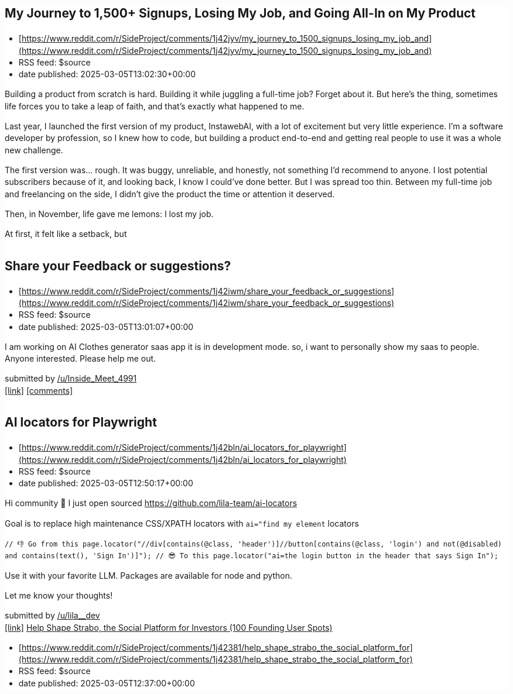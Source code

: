 ## My Journey to 1,500+ Signups, Losing My Job, and Going All-In on My Product
 - [https://www.reddit.com/r/SideProject/comments/1j42jyv/my_journey_to_1500_signups_losing_my_job_and](https://www.reddit.com/r/SideProject/comments/1j42jyv/my_journey_to_1500_signups_losing_my_job_and)
 - RSS feed: $source
 - date published: 2025-03-05T13:02:30+00:00

<div class="md"><p>Building a product from scratch is hard. Building it while juggling a full-time job? Forget about it. But here’s the thing, sometimes life forces you to take a leap of faith, and that’s exactly what happened to me. </p> <p>Last year, I launched the first version of my product, InstawebAI, with a lot of excitement but very little experience. I’m a software developer by profession, so I knew how to code, but building a product end-to-end and getting real people to use it was a whole new challenge. </p> <p>The first version was... rough. It was buggy, unreliable, and honestly, not something I’d recommend to anyone. I lost potential subscribers because of it, and looking back, I know I could’ve done better. But I was spread too thin. Between my full-time job and freelancing on the side, I didn’t give the product the time or attention it deserved. </p> <p>Then, in November, life gave me lemons: I lost my job. </p> <p>At first, it felt like a setback, but 

## Share your Feedback or suggestions?
 - [https://www.reddit.com/r/SideProject/comments/1j42iwm/share_your_feedback_or_suggestions](https://www.reddit.com/r/SideProject/comments/1j42iwm/share_your_feedback_or_suggestions)
 - RSS feed: $source
 - date published: 2025-03-05T13:01:07+00:00

<div class="md"><p>I am working on AI Clothes generator saas app it is in development mode. so, i want to personally show my saas to people. Anyone interested. Please help me out.</p> </div> &#32; submitted by &#32; <a href="https://www.reddit.com/user/Inside_Meet_4991"> /u/Inside_Meet_4991 </a> <br/> <span><a href="https://www.reddit.com/r/SideProject/comments/1j42iwm/share_your_feedback_or_suggestions/">[link]</a></span> &#32; <span><a href="https://www.reddit.com/r/SideProject/comments/1j42iwm/share_your_feedback_or_suggestions/">[comments]</a></span>

## AI locators for Playwright
 - [https://www.reddit.com/r/SideProject/comments/1j42bln/ai_locators_for_playwright](https://www.reddit.com/r/SideProject/comments/1j42bln/ai_locators_for_playwright)
 - RSS feed: $source
 - date published: 2025-03-05T12:50:17+00:00

<div class="md"><p>Hi community 👋 I just open sourced <a href="https://github.com/lila-team/ai-locators">https://github.com/lila-team/ai-locators</a></p> <p>Goal is to replace high maintenance CSS/XPATH locators with <code>ai=&quot;find my element</code> locators</p> <pre><code>// 👎 Go from this page.locator(&quot;//div[contains(@class, &#39;header&#39;)]//button[contains(@class, &#39;login&#39;) and not(@disabled) and contains(text(), &#39;Sign In&#39;)]&quot;); // 😎 To this page.locator(&quot;ai=the login button in the header that says Sign In&quot;); </code></pre> <p>Use it with your favorite LLM. Packages are available for node and python.</p> <p>Let me know your thoughts!</p> </div> &#32; submitted by &#32; <a href="https://www.reddit.com/user/lila__dev"> /u/lila__dev </a> <br/> <span><a href="https://www.reddit.com/r/SideProject/comments/1j42bln/ai_locators_for_playwright/">[link]</a></span> &#32; <span><a href="https://www.reddit.com/r/SideProject/

## Help Shape Strabo, the Social Platform for Investors (100 Founding User Spots)
 - [https://www.reddit.com/r/SideProject/comments/1j42381/help_shape_strabo_the_social_platform_for](https://www.reddit.com/r/SideProject/comments/1j42381/help_shape_strabo_the_social_platform_for)
 - RSS feed: $source
 - date published: 2025-03-05T12:37:00+00:00
